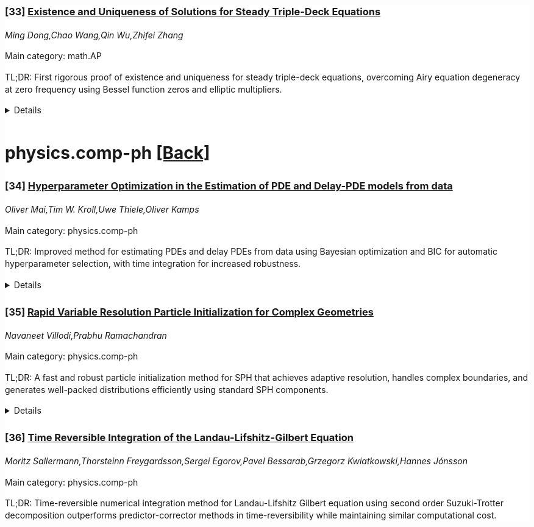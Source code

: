 
### [33] [Existence and Uniqueness of Solutions for Steady Triple-Deck Equations](https://arxiv.org/abs/2508.12965)
*Ming Dong,Chao Wang,Qin Wu,Zhifei Zhang*

Main category: math.AP

TL;DR: First rigorous proof of existence and uniqueness for steady triple-deck equations, overcoming Airy equation degeneracy at zero frequency using Bessel function zeros and elliptic multipliers.


<details><summary>Details</summary></details>


<div id='physics.comp-ph'></div>

# physics.comp-ph [[Back]](#toc)

### [34] [Hyperparameter Optimization in the Estimation of PDE and Delay-PDE models from data](https://arxiv.org/abs/2508.12715)
*Oliver Mai,Tim W. Kroll,Uwe Thiele,Oliver Kamps*

Main category: physics.comp-ph

TL;DR: Improved method for estimating PDEs and delay PDEs from data using Bayesian optimization and BIC for automatic hyperparameter selection, with time integration for increased robustness.


<details><summary>Details</summary></details>


### [35] [Rapid Variable Resolution Particle Initialization for Complex Geometries](https://arxiv.org/abs/2508.12835)
*Navaneet Villodi,Prabhu Ramachandran*

Main category: physics.comp-ph

TL;DR: A fast and robust particle initialization method for SPH that achieves adaptive resolution, handles complex boundaries, and generates well-packed distributions efficiently using standard SPH components.


<details><summary>Details</summary></details>


### [36] [Time Reversible Integration of the Landau-Lifshitz-Gilbert Equation](https://arxiv.org/abs/2508.12994)
*Moritz Sallermann,Thorsteinn Freygardsson,Sergei Egorov,Pavel Bessarab,Grzegorz Kwiatkowski,Hannes Jónsson*

Main category: physics.comp-ph

TL;DR: Time-reversible numerical integration method for Landau-Lifshitz Gilbert equation using second order Suzuki-Trotter decomposition outperforms predictor-corrector methods in time-reversibility while maintaining similar computational cost.
